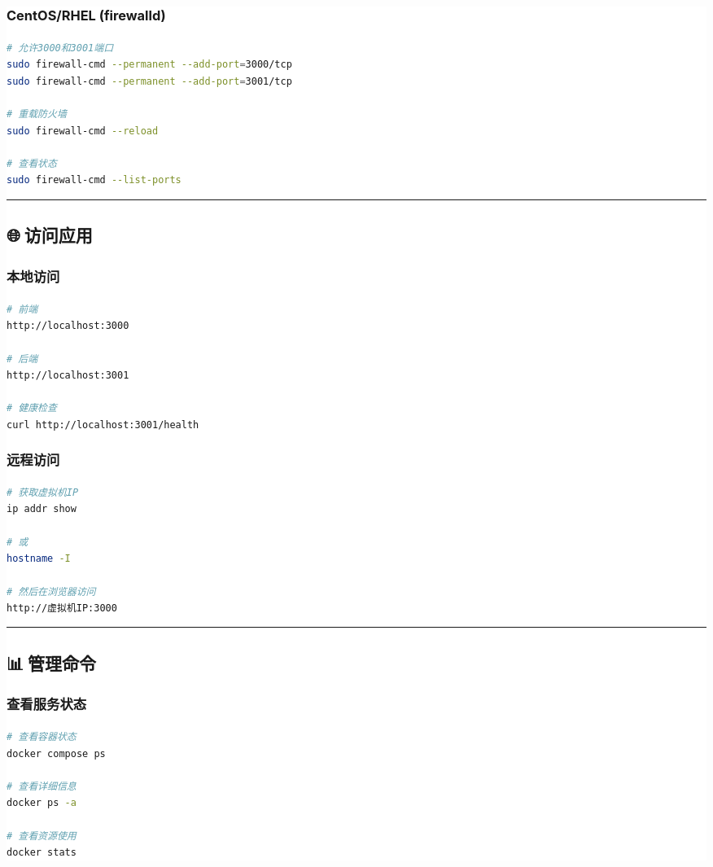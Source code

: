 ### CentOS/RHEL (firewalld)

```bash
# 允许3000和3001端口
sudo firewall-cmd --permanent --add-port=3000/tcp
sudo firewall-cmd --permanent --add-port=3001/tcp

# 重载防火墙
sudo firewall-cmd --reload

# 查看状态
sudo firewall-cmd --list-ports
```

---

## 🌐 访问应用

### 本地访问

```bash
# 前端
http://localhost:3000

# 后端
http://localhost:3001

# 健康检查
curl http://localhost:3001/health
```

### 远程访问

```bash
# 获取虚拟机IP
ip addr show

# 或
hostname -I

# 然后在浏览器访问
http://虚拟机IP:3000
```

---

## 📊 管理命令

### 查看服务状态

```bash
# 查看容器状态
docker compose ps

# 查看详细信息
docker ps -a

# 查看资源使用
docker stats
```
